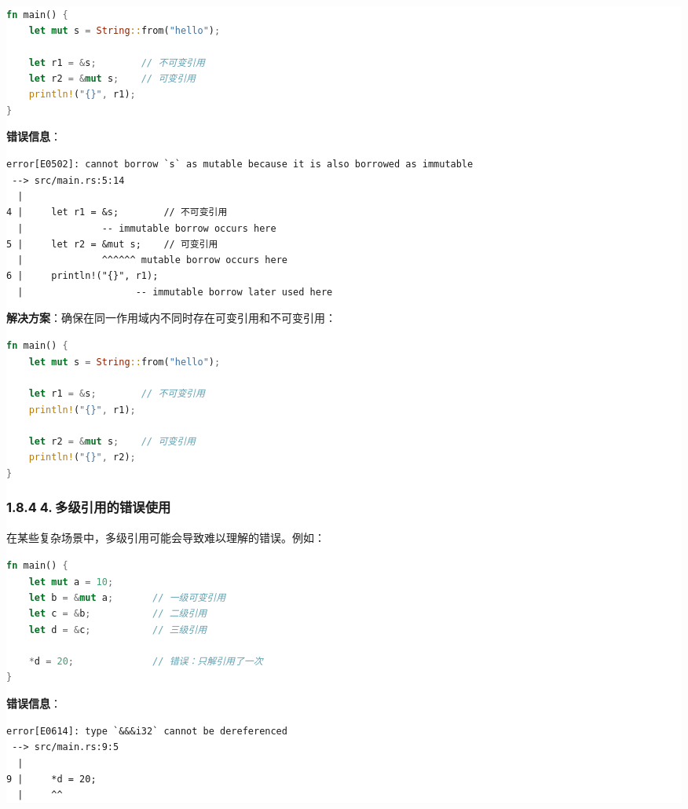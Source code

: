 ```rust
fn main() {
    let mut s = String::from("hello");

    let r1 = &s;        // 不可变引用
    let r2 = &mut s;    // 可变引用
    println!("{}", r1);
}
```

**错误信息**：

```text
error[E0502]: cannot borrow `s` as mutable because it is also borrowed as immutable
 --> src/main.rs:5:14
  |
4 |     let r1 = &s;        // 不可变引用
  |              -- immutable borrow occurs here
5 |     let r2 = &mut s;    // 可变引用
  |              ^^^^^^ mutable borrow occurs here
6 |     println!("{}", r1);
  |                    -- immutable borrow later used here
```

**解决方案**：确保在同一作用域内不同时存在可变引用和不可变引用：

```rust
fn main() {
    let mut s = String::from("hello");

    let r1 = &s;        // 不可变引用
    println!("{}", r1);

    let r2 = &mut s;    // 可变引用
    println!("{}", r2);
}
```

### 1.8.4 **4. 多级引用的错误使用**

在某些复杂场景中，多级引用可能会导致难以理解的错误。例如：

```rust
fn main() {
    let mut a = 10;
    let b = &mut a;       // 一级可变引用
    let c = &b;           // 二级引用
    let d = &c;           // 三级引用

    *d = 20;              // 错误：只解引用了一次
}
```

**错误信息**：

```text
error[E0614]: type `&&&i32` cannot be dereferenced
 --> src/main.rs:9:5
  |
9 |     *d = 20;
  |     ^^
```

